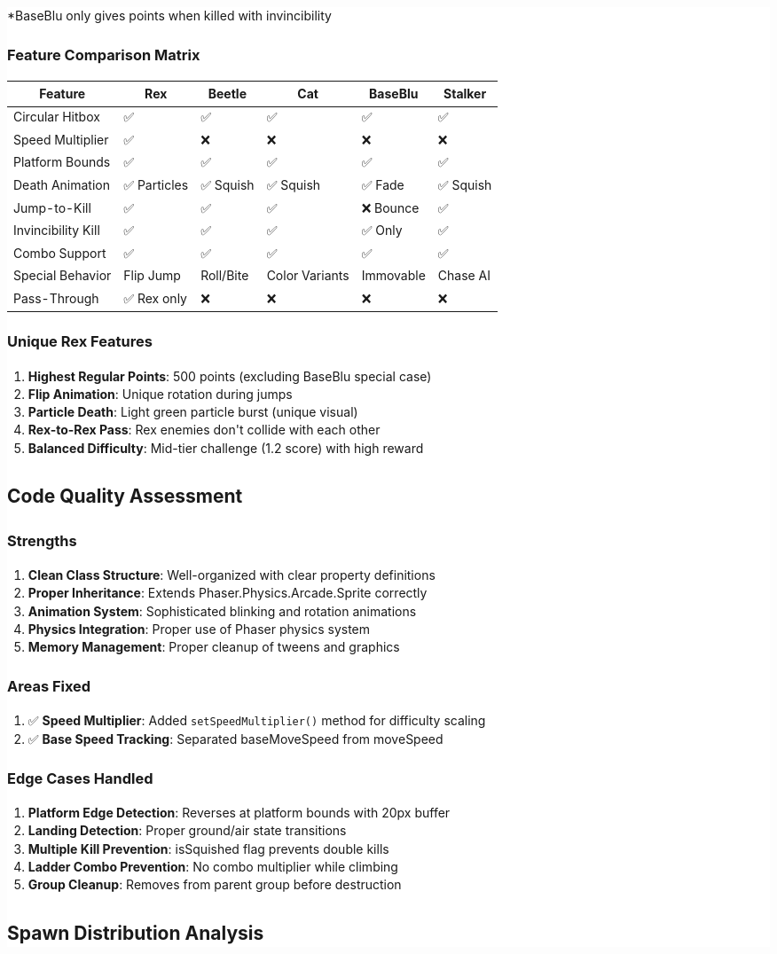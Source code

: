 *BaseBlu only gives points when killed with invincibility

### Feature Comparison Matrix

| Feature | Rex | Beetle | Cat | BaseBlu | Stalker |
|---------|-----|--------|-----|---------|---------|
| Circular Hitbox | ✅ | ✅ | ✅ | ✅ | ✅ |
| Speed Multiplier | ✅ | ❌ | ❌ | ❌ | ❌ |
| Platform Bounds | ✅ | ✅ | ✅ | ✅ | ✅ |
| Death Animation | ✅ Particles | ✅ Squish | ✅ Squish | ✅ Fade | ✅ Squish |
| Jump-to-Kill | ✅ | ✅ | ✅ | ❌ Bounce | ✅ |
| Invincibility Kill | ✅ | ✅ | ✅ | ✅ Only | ✅ |
| Combo Support | ✅ | ✅ | ✅ | ✅ | ✅ |
| Special Behavior | Flip Jump | Roll/Bite | Color Variants | Immovable | Chase AI |
| Pass-Through | ✅ Rex only | ❌ | ❌ | ❌ | ❌ |

### Unique Rex Features
1. **Highest Regular Points**: 500 points (excluding BaseBlu special case)
2. **Flip Animation**: Unique rotation during jumps
3. **Particle Death**: Light green particle burst (unique visual)
4. **Rex-to-Rex Pass**: Rex enemies don't collide with each other
5. **Balanced Difficulty**: Mid-tier challenge (1.2 score) with high reward

## Code Quality Assessment

### Strengths
1. **Clean Class Structure**: Well-organized with clear property definitions
2. **Proper Inheritance**: Extends Phaser.Physics.Arcade.Sprite correctly
3. **Animation System**: Sophisticated blinking and rotation animations
4. **Physics Integration**: Proper use of Phaser physics system
5. **Memory Management**: Proper cleanup of tweens and graphics

### Areas Fixed
1. ✅ **Speed Multiplier**: Added `setSpeedMultiplier()` method for difficulty scaling
2. ✅ **Base Speed Tracking**: Separated baseMoveSpeed from moveSpeed

### Edge Cases Handled
1. **Platform Edge Detection**: Reverses at platform bounds with 20px buffer
2. **Landing Detection**: Proper ground/air state transitions
3. **Multiple Kill Prevention**: isSquished flag prevents double kills
4. **Ladder Combo Prevention**: No combo multiplier while climbing
5. **Group Cleanup**: Removes from parent group before destruction

## Spawn Distribution Analysis
